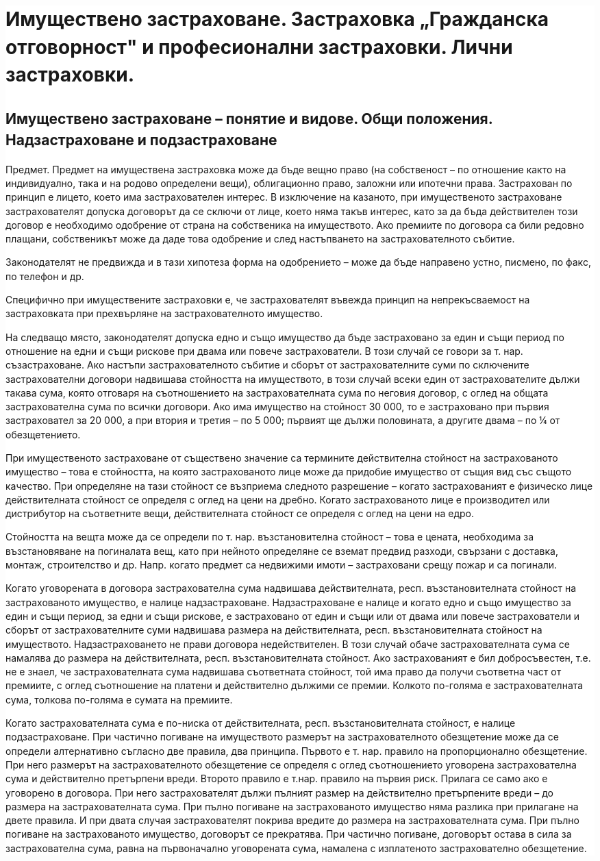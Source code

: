 ﻿# **Имуществено застраховане. Застраховка „Гражданска отговорност" и професионални застраховки. Лични застраховки.**
## **Имуществено застраховане – понятие и видове. Общи положения. Надзастраховане и подзастраховане**
Предмет. Предмет на имуществена застраховка може да бъде вещно право (на собственост – по отношение както на индивидуално, така и на родово определени вещи), облигационно право, заложни или ипотечни права. Застрахован по принцип е лицето, което има застрахователен интерес. В изключение на казаното, при имущественото застраховане застрахователят допуска договорът да се сключи от лице, което няма такъв интерес, като за да бъда действителен този договор е необходимо одобрение от страна на собственика на имуществото. Ако премиите по договора са били редовно плащани, собственикът може да даде това одобрение и след настъпването на застрахователното събитие.

Законодателят не предвижда и в тази хипотеза форма на одобрението – може да бъде направено устно, писмено, по факс, по телефон и др.

Специфично при имуществените застраховки е, че застрахователят въвежда принцип на непрекъсваемост на застраховката при прехвърляне на застрахователното имущество.

На следващо място, законодателят допуска едно и също имущество да бъде застраховано за един и същи период по отношение на едни и същи рискове при двама или повече застрахователи. В този случай се говори за т. нар. съзастраховане. Ако настъпи застрахователното събитие и сборът от застрахователните суми по сключените застрахователни договори надвишава стойността на имуществото, в този случай всеки един от застрахователите дължи такава сума, която отговаря на съотношението на застрахователната сума по неговия договор, с оглед на общата застрахователна сума по всички договори. Ако има имущество на стойност 30 000, то е застраховано при първия застраховател за 20 000, а при втория и третия – по 5 000; първият ще дължи половината, а другите двама – по ¼ от обезщетението.

При имущественото застраховане от съществено значение са термините действителна стойност на застрахованото имущество – това е стойността, на която застрахованото лице може да придобие имущество от същия вид със същото качество. При определяне на тази стойност се възприема следното разрешение – когато застрахованият е физическо лице действителната стойност се определя с оглед на цени на дребно. Когато застрахованото лице е производител или дистрибутор на съответните вещи, действителната стойност се определя с оглед на цени на едро.

Стойността на вещта може да се определи по т. нар. възстановителна стойност – това е цената, необходима за възстановяване на погиналата вещ, като при нейното определяне се вземат предвид разходи, свързани с доставка, монтаж, строителство и др. Напр. когато предмет са недвижими имоти – застраховани срещу пожар и са погинали.

Когато уговорената в договора застрахователна сума надвишава действителната, респ. възстановителната стойност на застрахованото имущество, е налице надзастраховане. Надзастраховане е налице и когато едно и също имущество за един и същи период, за едни и същи рискове, е застраховано от един и същи или от двама или повече застрахователи и сборът от застрахователните суми надвишава размера на действителната, респ. възстановителната стойност на имуществото. Надзастраховането не прави договора недействителен. В този случай обаче застрахователната сума се намалява до размера на действителната, респ. възстановителната стойност. Ако застрахованият е бил добросъвестен, т.е. не е знаел, че застрахователната сума надвишава съответната стойност, той има право да получи съответна част от премиите, с оглед съотношение на платени и действително дължими се премии. Колкото по-голяма е застрахователната сума, толкова по-голяма е сумата на премиите.

Когато застрахователната сума е по-ниска от действителната, респ. възстановителната стойност, е налице подзастраховане. При частично погиване на имуществото размерът на застрахователното обезщетение може да се определи алтернативно съгласно две правила, два принципа. Първото е т. нар. правило на пропорционално обезщетение. При него размерът на застрахователното обезщетение се определя с оглед съотношението уговорена застрахователна сума и действително претърпени вреди. Второто правило е т.нар. правило на първия риск. Прилага се само ако е уговорено в договора. При него застрахователят дължи пълният размер на действително претърпените вреди – до размера на застрахователната сума. При пълно погиване на застрахованото имущество няма разлика при прилагане на двете правила. И при двата случая застрахователят покрива вредите до размера на застрахователната сума. При пълно погиване на застрахованото имущество, договорът се прекратява. При частично погиване, договорът остава в сила за застрахователна сума, равна на първоначално уговорената сума, намалена с изплатеното застрахователно обезщетение.
